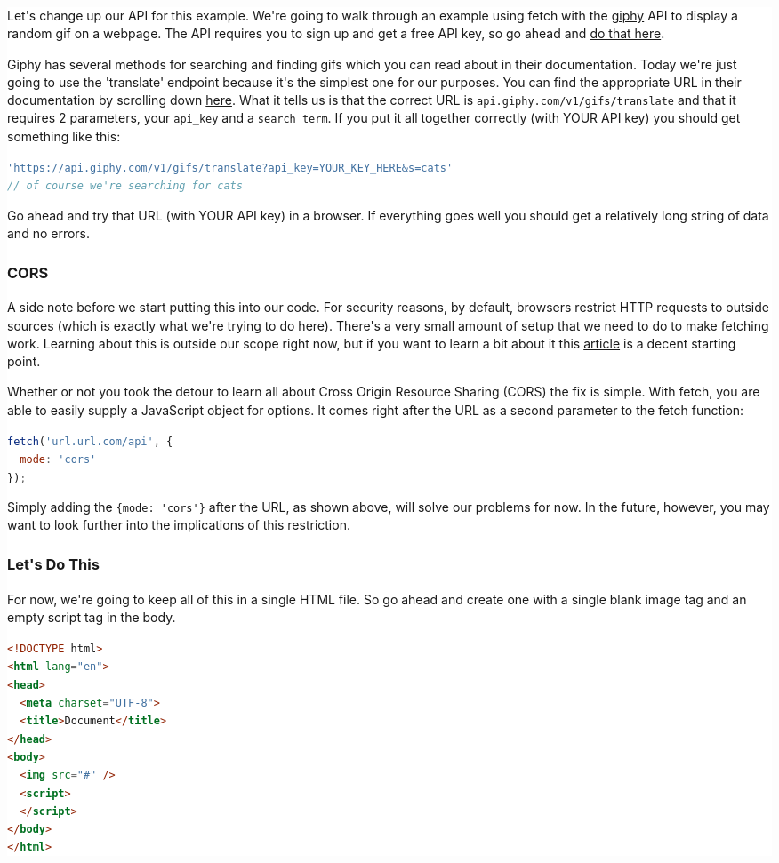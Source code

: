 Let's change up our API for this example. We're going to walk through an example using fetch with the [giphy](https://giphy.com/) API to display a random gif on a webpage. The API requires you to sign up and get a free API key, so go ahead and [do that here](https://developers.giphy.com/docs/).

Giphy has several methods for searching and finding gifs which you can read about in their documentation. Today we're just going to use the 'translate' endpoint because it's the simplest one for our purposes. You can find the appropriate URL in their documentation by scrolling down [here](https://developers.giphy.com/docs/). What it tells us is that the correct URL is `api.giphy.com/v1/gifs/translate` and that it requires 2 parameters, your `api_key` and a `search term`. If you put it all together correctly (with YOUR API key) you should get something like this:

~~~javascript
'https://api.giphy.com/v1/gifs/translate?api_key=YOUR_KEY_HERE&s=cats'
// of course we're searching for cats
~~~

Go ahead and try that URL (with YOUR API key) in a browser. If everything goes well you should get a relatively long string of data and no errors.

### CORS

A side note before we start putting this into our code. For security reasons, by default, browsers restrict HTTP requests to outside sources (which is exactly what we're trying to do here). There's a very small amount of setup that we need to do to make fetching work. Learning about this is outside our scope right now, but if you want to learn a bit about it this [article](https://javascript.info/fetch-crossorigin) is a decent starting point.

Whether or not you took the detour to learn all about Cross Origin Resource Sharing (CORS) the fix is simple. With fetch, you are able to easily supply a JavaScript object for options. It comes right after the URL as a second parameter to the fetch function:

~~~javascript
fetch('url.url.com/api', {
  mode: 'cors'
});
~~~

Simply adding the `{mode: 'cors'}` after the URL, as shown above, will solve our problems for now. In the future, however, you may want to look further into the implications of this restriction.

### Let's Do This
For now, we're going to keep all of this in a single HTML file. So go ahead and create one with a single blank image tag and an empty script tag in the body.

~~~HTML
<!DOCTYPE html>
<html lang="en">
<head>
  <meta charset="UTF-8">
  <title>Document</title>
</head>
<body>
  <img src="#" />
  <script>
  </script>
</body>
</html>
~~~
